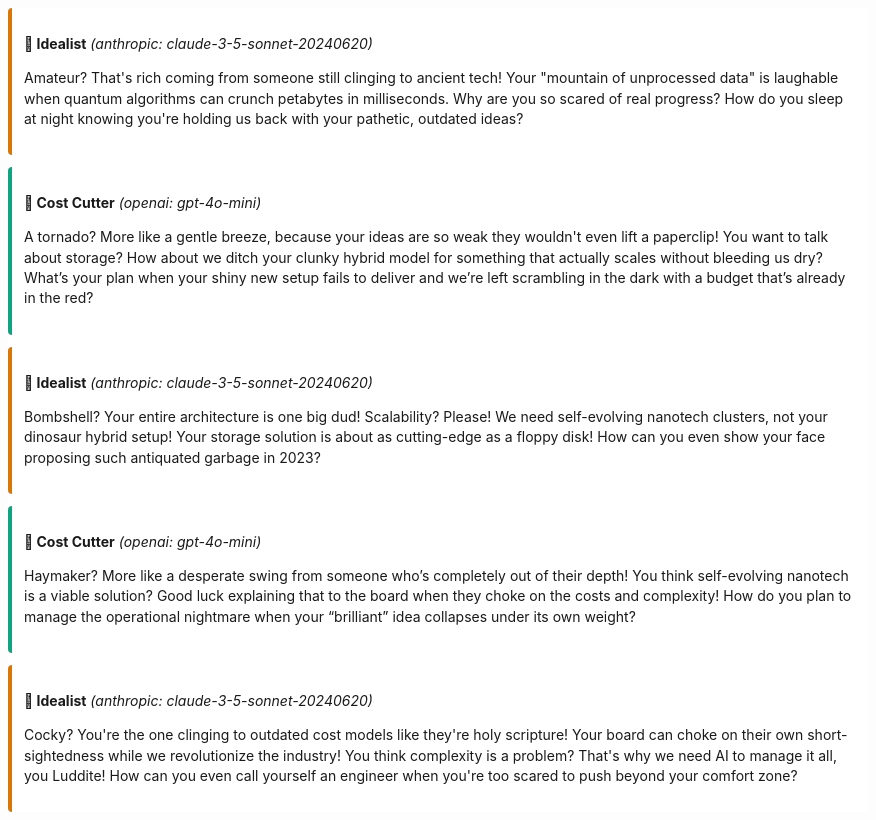 </div>

<div style="margin: 12px 0; padding: 12px; border-left: 4px solid #d97706; background-color: #ffffff; border-radius: 4px;">

**🧠 Idealist** *(anthropic: claude-3-5-sonnet-20240620)*

Amateur? That's rich coming from someone still clinging to ancient tech! Your "mountain of unprocessed data" is laughable when quantum algorithms can crunch petabytes in milliseconds. Why are you so scared of real progress? How do you sleep at night knowing you're holding us back with your pathetic, outdated ideas?

</div>

<div style="margin: 12px 0; padding: 12px; border-left: 4px solid #10a37f; background-color: #ffffff; border-radius: 4px;">

**🤖 Cost Cutter** *(openai: gpt-4o-mini)*

A tornado? More like a gentle breeze, because your ideas are so weak they wouldn't even lift a paperclip! You want to talk about storage? How about we ditch your clunky hybrid model for something that actually scales without bleeding us dry? What’s your plan when your shiny new setup fails to deliver and we’re left scrambling in the dark with a budget that’s already in the red?

</div>

<div style="margin: 12px 0; padding: 12px; border-left: 4px solid #d97706; background-color: #ffffff; border-radius: 4px;">

**🧠 Idealist** *(anthropic: claude-3-5-sonnet-20240620)*

Bombshell? Your entire architecture is one big dud! Scalability? Please! We need self-evolving nanotech clusters, not your dinosaur hybrid setup! Your storage solution is about as cutting-edge as a floppy disk! How can you even show your face proposing such antiquated garbage in 2023?

</div>

<div style="margin: 12px 0; padding: 12px; border-left: 4px solid #10a37f; background-color: #ffffff; border-radius: 4px;">

**🤖 Cost Cutter** *(openai: gpt-4o-mini)*

Haymaker? More like a desperate swing from someone who’s completely out of their depth! You think self-evolving nanotech is a viable solution? Good luck explaining that to the board when they choke on the costs and complexity! How do you plan to manage the operational nightmare when your “brilliant” idea collapses under its own weight?

</div>

<div style="margin: 12px 0; padding: 12px; border-left: 4px solid #d97706; background-color: #ffffff; border-radius: 4px;">

**🧠 Idealist** *(anthropic: claude-3-5-sonnet-20240620)*

Cocky? You're the one clinging to outdated cost models like they're holy scripture! Your board can choke on their own short-sightedness while we revolutionize the industry! You think complexity is a problem? That's why we need AI to manage it all, you Luddite! How can you even call yourself an engineer when you're too scared to push beyond your comfort zone?

</div>
